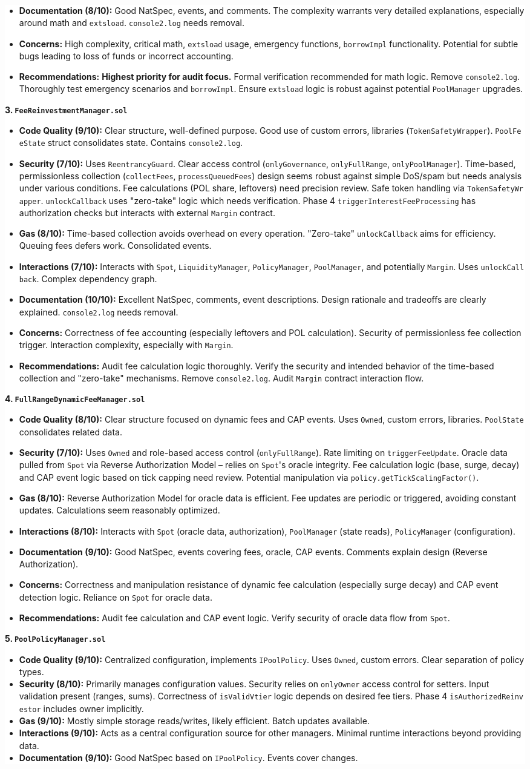 *   **Documentation (8/10):** Good NatSpec, events, and comments. The complexity warrants very detailed explanations, especially around math and `extsload`. `console2.log` needs removal.

*   **Concerns:** High complexity, critical math, `extsload` usage, emergency functions, `borrowImpl` functionality. Potential for subtle bugs leading to loss of funds or incorrect accounting.
*   **Recommendations:** **Highest priority for audit focus.** Formal verification recommended for math logic. Remove `console2.log`. Thoroughly test emergency scenarios and `borrowImpl`. Ensure `extsload` logic is robust against potential `PoolManager` upgrades.

**3. `FeeReinvestmentManager.sol`**

*   **Code Quality (9/10):** Clear structure, well-defined purpose. Good use of custom errors, libraries (`TokenSafetyWrapper`). `PoolFeeState` struct consolidates state. Contains `console2.log`.
*   **Security (7/10):** Uses `ReentrancyGuard`. Clear access control (`onlyGovernance`, `onlyFullRange`, `onlyPoolManager`). Time-based, permissionless collection (`collectFees`, `processQueuedFees`) design seems robust against simple DoS/spam but needs analysis under various conditions. Fee calculations (POL share, leftovers) need precision review. Safe token handling via `TokenSafetyWrapper`. `unlockCallback` uses "zero-take" logic which needs verification. Phase 4 `triggerInterestFeeProcessing` has authorization checks but interacts with external `Margin` contract.
*   **Gas (8/10):** Time-based collection avoids overhead on every operation. "Zero-take" `unlockCallback` aims for efficiency. Queuing fees defers work. Consolidated events.
*   **Interactions (7/10):** Interacts with `Spot`, `LiquidityManager`, `PolicyManager`, `PoolManager`, and potentially `Margin`. Uses `unlockCallback`. Complex dependency graph.
*   **Documentation (10/10):** Excellent NatSpec, comments, event descriptions. Design rationale and tradeoffs are clearly explained. `console2.log` needs removal.

*   **Concerns:** Correctness of fee accounting (especially leftovers and POL calculation). Security of permissionless fee collection trigger. Interaction complexity, especially with `Margin`.
*   **Recommendations:** Audit fee calculation logic thoroughly. Verify the security and intended behavior of the time-based collection and "zero-take" mechanisms. Remove `console2.log`. Audit `Margin` contract interaction flow.

**4. `FullRangeDynamicFeeManager.sol`**

*   **Code Quality (8/10):** Clear structure focused on dynamic fees and CAP events. Uses `Owned`, custom errors, libraries. `PoolState` consolidates related data.
*   **Security (7/10):** Uses `Owned` and role-based access control (`onlyFullRange`). Rate limiting on `triggerFeeUpdate`. Oracle data pulled from `Spot` via Reverse Authorization Model – relies on `Spot`'s oracle integrity. Fee calculation logic (base, surge, decay) and CAP event logic based on tick capping need review. Potential manipulation via `policy.getTickScalingFactor()`.
*   **Gas (8/10):** Reverse Authorization Model for oracle data is efficient. Fee updates are periodic or triggered, avoiding constant updates. Calculations seem reasonably optimized.
*   **Interactions (8/10):** Interacts with `Spot` (oracle data, authorization), `PoolManager` (state reads), `PolicyManager` (configuration).
*   **Documentation (9/10):** Good NatSpec, events covering fees, oracle, CAP events. Comments explain design (Reverse Authorization).

*   **Concerns:** Correctness and manipulation resistance of dynamic fee calculation (especially surge decay) and CAP event detection logic. Reliance on `Spot` for oracle data.
*   **Recommendations:** Audit fee calculation and CAP event logic. Verify security of oracle data flow from `Spot`.

**5. `PoolPolicyManager.sol`**

*   **Code Quality (9/10):** Centralized configuration, implements `IPoolPolicy`. Uses `Owned`, custom errors. Clear separation of policy types.
*   **Security (8/10):** Primarily manages configuration values. Security relies on `onlyOwner` access control for setters. Input validation present (ranges, sums). Correctness of `isValidVtier` logic depends on desired fee tiers. Phase 4 `isAuthorizedReinvestor` includes owner implicitly.
*   **Gas (9/10):** Mostly simple storage reads/writes, likely efficient. Batch updates available.
*   **Interactions (9/10):** Acts as a central configuration source for other managers. Minimal runtime interactions beyond providing data.
*   **Documentation (9/10):** Good NatSpec based on `IPoolPolicy`. Events cover changes.
